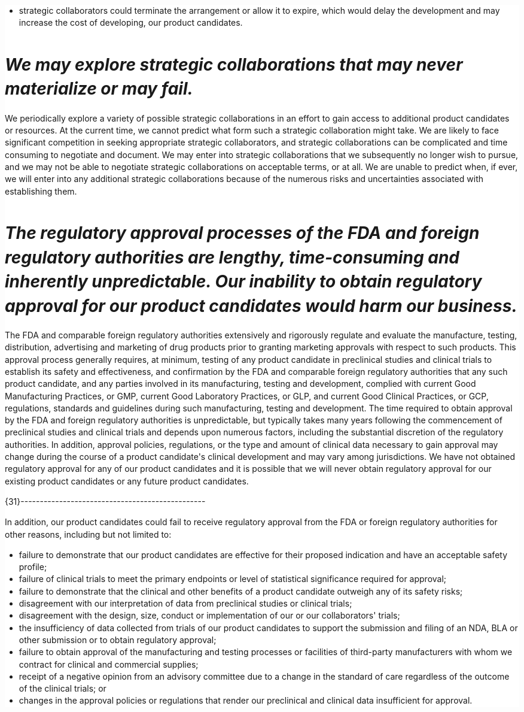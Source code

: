 - strategic collaborators could terminate the arrangement or allow it to expire, which would delay the development and may increase the cost of developing, our product candidates.

# *We may explore strategic collaborations that may never materialize or may fail.*

We periodically explore a variety of possible strategic collaborations in an effort to gain access to additional product candidates or resources. At the current time, we cannot predict what form such a strategic collaboration might take. We are likely to face significant competition in seeking appropriate strategic collaborators, and strategic collaborations can be complicated and time consuming to negotiate and document. We may enter into strategic collaborations that we subsequently no longer wish to pursue, and we may not be able to negotiate strategic collaborations on acceptable terms, or at all. We are unable to predict when, if ever, we will enter into any additional strategic collaborations because of the numerous risks and uncertainties associated with establishing them.

# *The regulatory approval processes of the FDA and foreign regulatory authorities are lengthy, time-consuming and inherently unpredictable. Our inability to obtain regulatory approval for our product candidates would harm our business.*

The FDA and comparable foreign regulatory authorities extensively and rigorously regulate and evaluate the manufacture, testing, distribution, advertising and marketing of drug products prior to granting marketing approvals with respect to such products. This approval process generally requires, at minimum, testing of any product candidate in preclinical studies and clinical trials to establish its safety and effectiveness, and confirmation by the FDA and comparable foreign regulatory authorities that any such product candidate, and any parties involved in its manufacturing, testing and development, complied with current Good Manufacturing Practices, or GMP, current Good Laboratory Practices, or GLP, and current Good Clinical Practices, or GCP, regulations, standards and guidelines during such manufacturing, testing and development. The time required to obtain approval by the FDA and foreign regulatory authorities is unpredictable, but typically takes many years following the commencement of preclinical studies and clinical trials and depends upon numerous factors, including the substantial discretion of the regulatory authorities. In addition, approval policies, regulations, or the type and amount of clinical data necessary to gain approval may change during the course of a product candidate's clinical development and may vary among jurisdictions. We have not obtained regulatory approval for any of our product candidates and it is possible that we will never obtain regulatory approval for our existing product candidates or any future product candidates.

{31}------------------------------------------------

In addition, our product candidates could fail to receive regulatory approval from the FDA or foreign regulatory authorities for other reasons, including but not limited to:

- failure to demonstrate that our product candidates are effective for their proposed indication and have an acceptable safety profile;
- failure of clinical trials to meet the primary endpoints or level of statistical significance required for approval;
- failure to demonstrate that the clinical and other benefits of a product candidate outweigh any of its safety risks;
- disagreement with our interpretation of data from preclinical studies or clinical trials;
- disagreement with the design, size, conduct or implementation of our or our collaborators' trials;
- the insufficiency of data collected from trials of our product candidates to support the submission and filing of an NDA, BLA or other submission or to obtain regulatory approval;
- failure to obtain approval of the manufacturing and testing processes or facilities of third-party manufacturers with whom we contract for clinical and commercial supplies;
- receipt of a negative opinion from an advisory committee due to a change in the standard of care regardless of the outcome of the clinical trials; or
- changes in the approval policies or regulations that render our preclinical and clinical data insufficient for approval.
